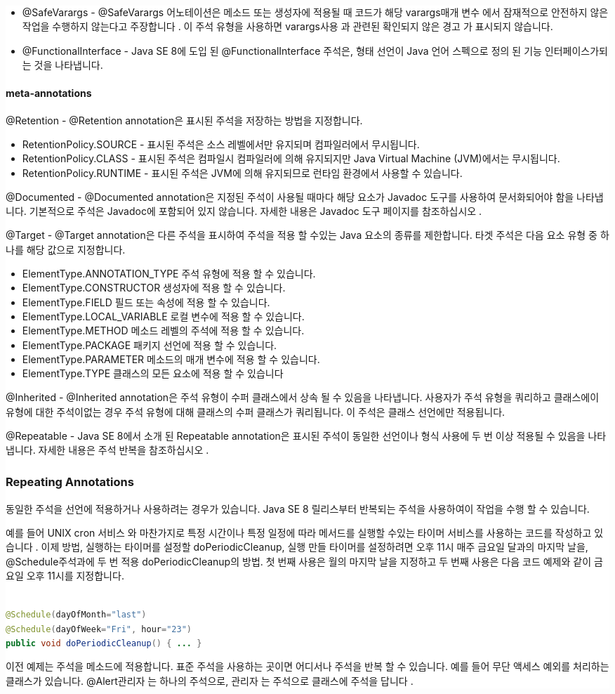 * @SafeVarargs - @SafeVarargs 어노테이션은 메소드 또는 생성자에 적용될 때 코드가 해당 varargs매개 변수 에서 잠재적으로 안전하지 않은 작업을 수행하지 않는다고 주장합니다 . 이 주석 유형을 사용하면 varargs사용 과 관련된 확인되지 않은 경고 가 표시되지 않습니다.
  

* @FunctionalInterface - Java SE 8에 도입 된 @FunctionalInterface 주석은, 형태 선언이 Java 언어 스펙으로 정의 된 기능 인터페이스가되는 것을 나타냅니다.
  
#### meta-annotations

@Retention - @Retention annotation은 표시된 주석을 저장하는 방법을 지정합니다.

* RetentionPolicy.SOURCE - 표시된 주석은 소스 레벨에서만 유지되며 컴파일러에서 무시됩니다.
* RetentionPolicy.CLASS - 표시된 주석은 컴파일시 컴파일러에 의해 유지되지만 Java Virtual Machine (JVM)에서는 무시됩니다.
* RetentionPolicy.RUNTIME - 표시된 주석은 JVM에 의해 유지되므로 런타임 환경에서 사용할 수 있습니다.

@Documented - @Documented annotation은 지정된 주석이 사용될 때마다 해당 요소가 Javadoc 도구를 사용하여 문서화되어야 함을 나타냅니다. 기본적으로 주석은 Javadoc에 포함되어 있지 않습니다. 자세한 내용은 Javadoc 도구 페이지를 참조하십시오 .

@Target - @Target annotation은 다른 주석을 표시하여 주석을 적용 할 수있는 Java 요소의 종류를 제한합니다. 타겟 주석은 다음 요소 유형 중 하나를 해당 값으로 지정합니다.

* ElementType.ANNOTATION_TYPE 주석 유형에 적용 할 수 있습니다.
* ElementType.CONSTRUCTOR 생성자에 적용 할 수 있습니다.
* ElementType.FIELD 필드 또는 속성에 적용 할 수 있습니다.
* ElementType.LOCAL_VARIABLE 로컬 변수에 적용 할 수 있습니다.
* ElementType.METHOD 메소드 레벨의 주석에 적용 할 수 있습니다.
* ElementType.PACKAGE 패키지 선언에 적용 할 수 있습니다.
* ElementType.PARAMETER 메소드의 매개 변수에 적용 할 수 있습니다.
* ElementType.TYPE 클래스의 모든 요소에 적용 할 수 있습니다


@Inherited - @Inherited annotation은 주석 유형이 수퍼 클래스에서 상속 될 수 있음을 나타냅니다. 사용자가 주석 유형을 쿼리하고 클래스에이 유형에 대한 주석이없는 경우 주석 유형에 대해 클래스의 수퍼 클래스가 쿼리됩니다. 이 주석은 클래스 선언에만 적용됩니다.

@Repeatable - Java SE 8에서 소개 된 Repeatable annotation은 표시된 주석이 동일한 선언이나 형식 사용에 두 번 이상 적용될 수 있음을 나타냅니다. 자세한 내용은 주석 반복을 참조하십시오 .



### Repeating Annotations

동일한 주석을 선언에 적용하거나 사용하려는 경우가 있습니다. Java SE 8 릴리스부터 반복되는 주석을 사용하여이 작업을 수행 할 수 있습니다.

예를 들어 UNIX cron 서비스 와 마찬가지로 특정 시간이나 특정 일정에 따라 메서드를 실행할 수있는 타이머 서비스를 사용하는 코드를 작성하고 있습니다 . 
이제 방법, 실행하는 타이머를 설정할 doPeriodicCleanup, 실행 만들 타이머를 설정하려면 오후 11시 매주 금요일 달과의 마지막 날을, 
@Schedule주석과에 두 번 적용 doPeriodicCleanup의 방법. 첫 번째 사용은 월의 마지막 날을 지정하고 두 번째 사용은 다음 코드 예제와 같이 금요일 오후 11시를 지정합니다.


```java

@Schedule(dayOfMonth="last")
@Schedule(dayOfWeek="Fri", hour="23")
public void doPeriodicCleanup() { ... }

```

이전 예제는 주석을 메소드에 적용합니다. 표준 주석을 사용하는 곳이면 어디서나 주석을 반복 할 수 있습니다. 예를 들어 무단 액세스 예외를 처리하는 클래스가 있습니다. 
@Alert관리자 는 하나의 주석으로, 관리자 는 주석으로 클래스에 주석을 답니다 .
